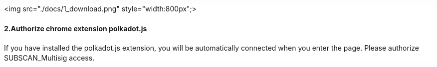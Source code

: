   <img src="./docs/1_download.png" style="width:800px";>
</p>

#### 2.Authorize chrome extension polkadot.js

If you have installed the polkadot.js extension, you will be automatically connected when you enter the page. Please authorize SUBSCAN_Multisig access.

<p align="center">